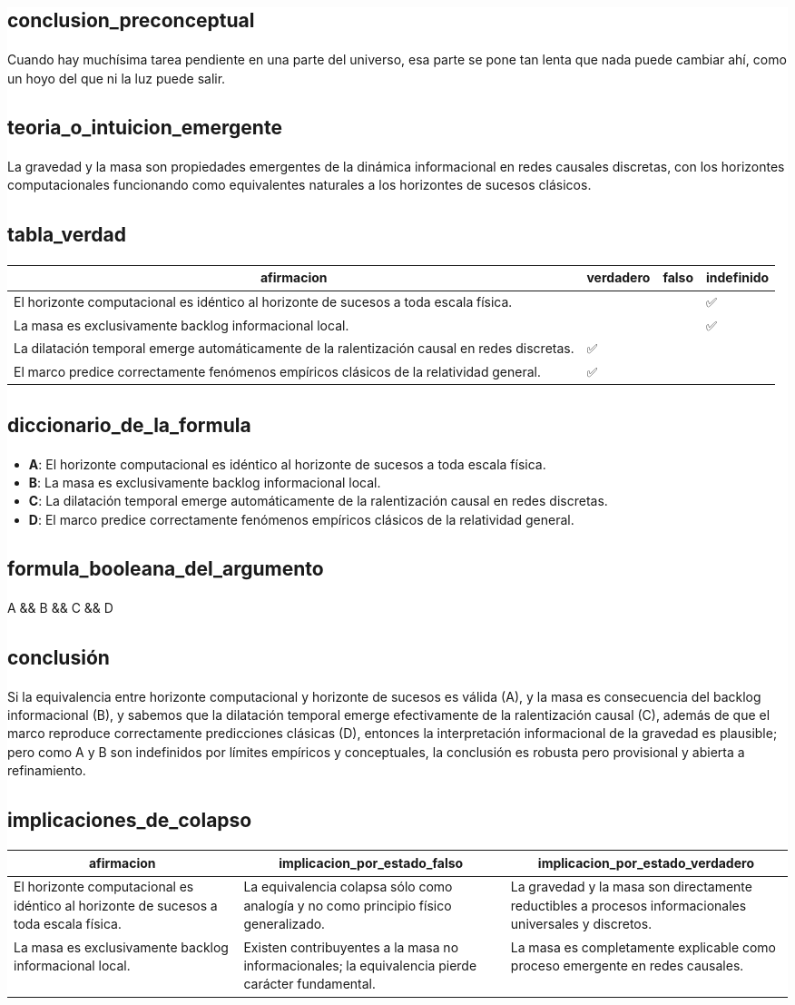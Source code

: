 ## conclusion_preconceptual

Cuando hay muchísima tarea pendiente en una parte del universo, esa parte se pone tan lenta que nada puede cambiar ahí, como un hoyo del que ni la luz puede salir.

## teoria_o_intuicion_emergente

La gravedad y la masa son propiedades emergentes de la dinámica informacional en redes causales discretas, con los horizontes computacionales funcionando como equivalentes naturales a los horizontes de sucesos clásicos.

## tabla_verdad

| afirmacion | verdadero | falso | indefinido |
| --- | --- | --- | --- |
| El horizonte computacional es idéntico al horizonte de sucesos a toda escala física. |  |  | ✅ |
| La masa es exclusivamente backlog informacional local. |  |  | ✅ |
| La dilatación temporal emerge automáticamente de la ralentización causal en redes discretas. | ✅ |  |  |
| El marco predice correctamente fenómenos empíricos clásicos de la relatividad general. | ✅ |  |  |

## diccionario_de_la_formula

- **A**: El horizonte computacional es idéntico al horizonte de sucesos a toda escala física.
- **B**: La masa es exclusivamente backlog informacional local.
- **C**: La dilatación temporal emerge automáticamente de la ralentización causal en redes discretas.
- **D**: El marco predice correctamente fenómenos empíricos clásicos de la relatividad general.

## formula_booleana_del_argumento

A && B && C && D

## conclusión

Si la equivalencia entre horizonte computacional y horizonte de sucesos es válida (A), y la masa es consecuencia del backlog informacional (B), y sabemos que la dilatación temporal emerge efectivamente de la ralentización causal (C), además de que el marco reproduce correctamente predicciones clásicas (D), entonces la interpretación informacional de la gravedad es plausible; pero como A y B son indefinidos por límites empíricos y conceptuales, la conclusión es robusta pero provisional y abierta a refinamiento.

## implicaciones_de_colapso

| afirmacion | implicacion_por_estado_falso | implicacion_por_estado_verdadero |
| --- | --- | --- |
| El horizonte computacional es idéntico al horizonte de sucesos a toda escala física. | La equivalencia colapsa sólo como analogía y no como principio físico generalizado. | La gravedad y la masa son directamente reductibles a procesos informacionales universales y discretos. |
| La masa es exclusivamente backlog informacional local. | Existen contribuyentes a la masa no informacionales; la equivalencia pierde carácter fundamental. | La masa es completamente explicable como proceso emergente en redes causales. |
